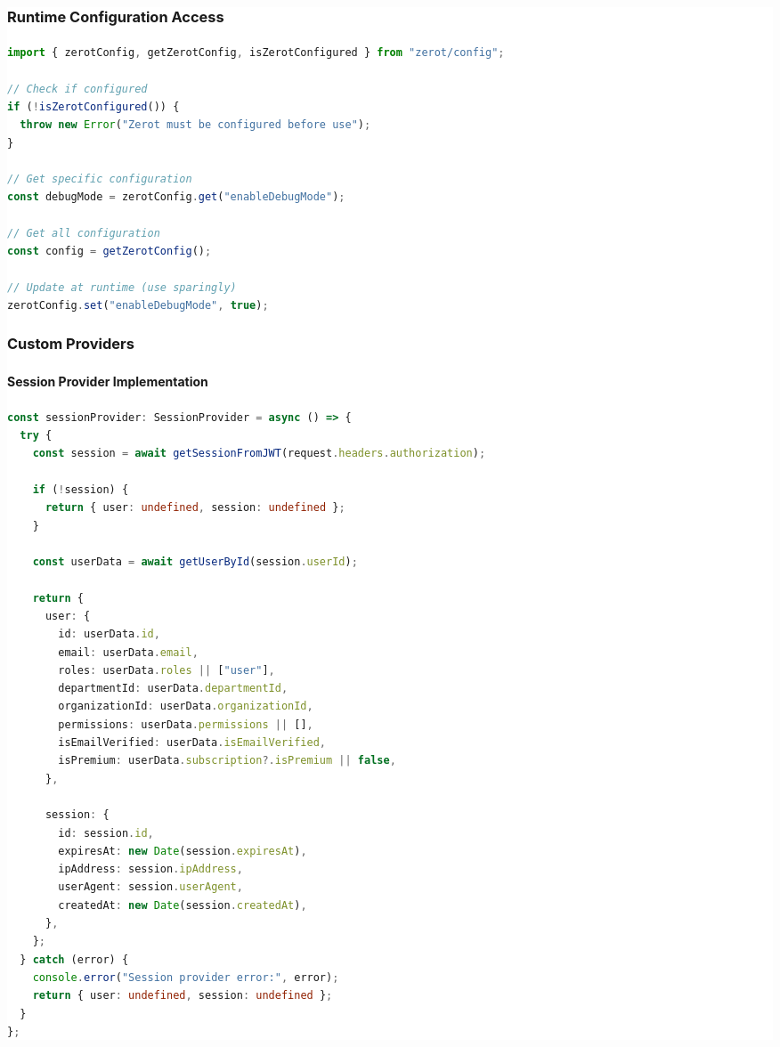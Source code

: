 ### Runtime Configuration Access

```typescript
import { zerotConfig, getZerotConfig, isZerotConfigured } from "zerot/config";

// Check if configured
if (!isZerotConfigured()) {
  throw new Error("Zerot must be configured before use");
}

// Get specific configuration
const debugMode = zerotConfig.get("enableDebugMode");

// Get all configuration
const config = getZerotConfig();

// Update at runtime (use sparingly)
zerotConfig.set("enableDebugMode", true);
```

### Custom Providers

#### Session Provider Implementation

```typescript
const sessionProvider: SessionProvider = async () => {
  try {
    const session = await getSessionFromJWT(request.headers.authorization);

    if (!session) {
      return { user: undefined, session: undefined };
    }

    const userData = await getUserById(session.userId);

    return {
      user: {
        id: userData.id,
        email: userData.email,
        roles: userData.roles || ["user"],
        departmentId: userData.departmentId,
        organizationId: userData.organizationId,
        permissions: userData.permissions || [],
        isEmailVerified: userData.isEmailVerified,
        isPremium: userData.subscription?.isPremium || false,
      },

      session: {
        id: session.id,
        expiresAt: new Date(session.expiresAt),
        ipAddress: session.ipAddress,
        userAgent: session.userAgent,
        createdAt: new Date(session.createdAt),
      },
    };
  } catch (error) {
    console.error("Session provider error:", error);
    return { user: undefined, session: undefined };
  }
};
```
